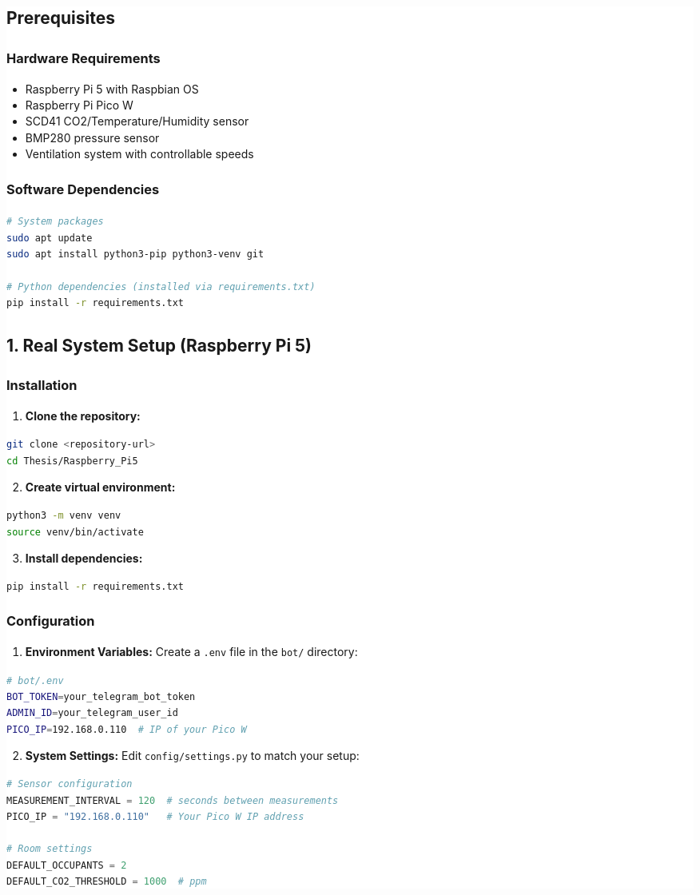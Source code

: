 ## Prerequisites

### Hardware Requirements
- Raspberry Pi 5 with Raspbian OS
- Raspberry Pi Pico W
- SCD41 CO2/Temperature/Humidity sensor
- BMP280 pressure sensor
- Ventilation system with controllable speeds

### Software Dependencies
```bash
# System packages
sudo apt update
sudo apt install python3-pip python3-venv git

# Python dependencies (installed via requirements.txt)
pip install -r requirements.txt
```

## 1. Real System Setup (Raspberry Pi 5)

### Installation

1. **Clone the repository:**
```bash
git clone <repository-url>
cd Thesis/Raspberry_Pi5
```

2. **Create virtual environment:**
```bash
python3 -m venv venv
source venv/bin/activate
```

3. **Install dependencies:**
```bash
pip install -r requirements.txt
```

### Configuration

1. **Environment Variables:**
Create a `.env` file in the `bot/` directory:
```bash
# bot/.env
BOT_TOKEN=your_telegram_bot_token
ADMIN_ID=your_telegram_user_id
PICO_IP=192.168.0.110  # IP of your Pico W
```

2. **System Settings:**
Edit `config/settings.py` to match your setup:
```python
# Sensor configuration
MEASUREMENT_INTERVAL = 120  # seconds between measurements
PICO_IP = "192.168.0.110"   # Your Pico W IP address

# Room settings
DEFAULT_OCCUPANTS = 2
DEFAULT_CO2_THRESHOLD = 1000  # ppm
```
